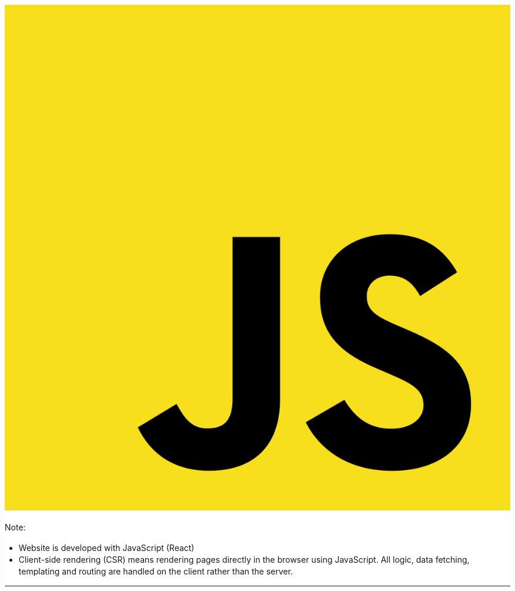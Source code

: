 ![JavaScript](./images/js-logo.svg)

Note:
* Website is developed with JavaScript (React)
* Client-side rendering (CSR) means rendering pages directly in the browser using JavaScript. All logic, data fetching, templating and routing are handled on the client rather than the server.
----

